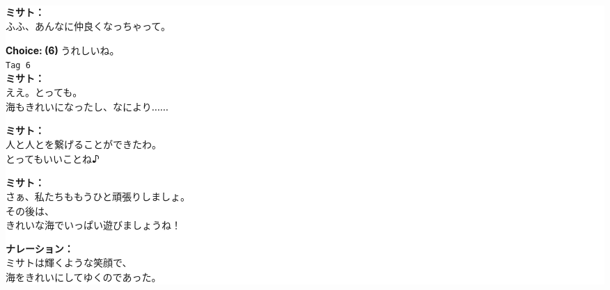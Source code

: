 **ミサト：**  
ふふ、あんなに仲良くなっちゃって。  
  
**Choice: (6)**  うれしいね。  
`Tag 6`  
**ミサト：**  
ええ。とっても。  
海もきれいになったし、なにより……  
  
**ミサト：**  
人と人とを繋げることができたわ。  
とってもいいことね♪  
  
**ミサト：**  
さぁ、私たちももうひと頑張りしましょ。  
その後は、  
きれいな海でいっぱい遊びましょうね！  
  
**ナレーション：**  
ミサトは輝くような笑顔で、  
海をきれいにしてゆくのであった。  
